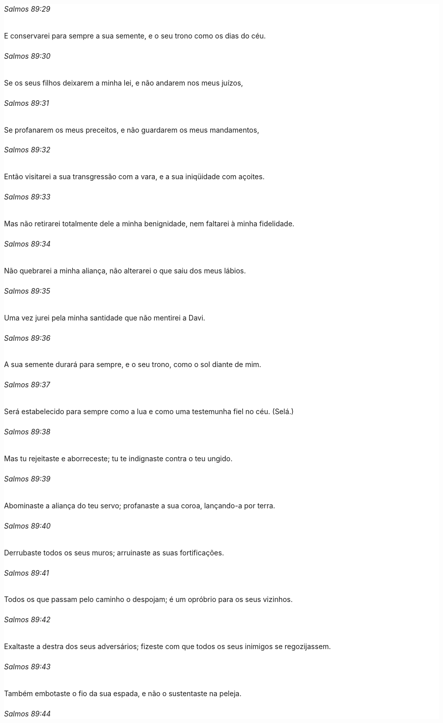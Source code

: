 ###### Salmos 89:29

E conservarei para sempre a sua semente, e o seu trono como os dias do céu.

###### Salmos 89:30

Se os seus filhos deixarem a minha lei, e não andarem nos meus juízos,

###### Salmos 89:31

Se profanarem os meus preceitos, e não guardarem os meus mandamentos,

###### Salmos 89:32

Então visitarei a sua transgressão com a vara, e a sua iniqüidade com açoites.

###### Salmos 89:33

Mas não retirarei totalmente dele a minha benignidade, nem faltarei à minha fidelidade.

###### Salmos 89:34

Não quebrarei a minha aliança, não alterarei o que saiu dos meus lábios.

###### Salmos 89:35

Uma vez jurei pela minha santidade que não mentirei a Davi.

###### Salmos 89:36

A sua semente durará para sempre, e o seu trono, como o sol diante de mim.

###### Salmos 89:37

Será estabelecido para sempre como a lua e como uma testemunha fiel no céu. (Selá.)

###### Salmos 89:38

Mas tu rejeitaste e aborreceste; tu te indignaste contra o teu ungido.

###### Salmos 89:39

Abominaste a aliança do teu servo; profanaste a sua coroa, lançando-a por terra.

###### Salmos 89:40

Derrubaste todos os seus muros; arruinaste as suas fortificações.

###### Salmos 89:41

Todos os que passam pelo caminho o despojam; é um opróbrio para os seus vizinhos.

###### Salmos 89:42

Exaltaste a destra dos seus adversários; fizeste com que todos os seus inimigos se regozijassem.

###### Salmos 89:43

Também embotaste o fio da sua espada, e não o sustentaste na peleja.

###### Salmos 89:44
